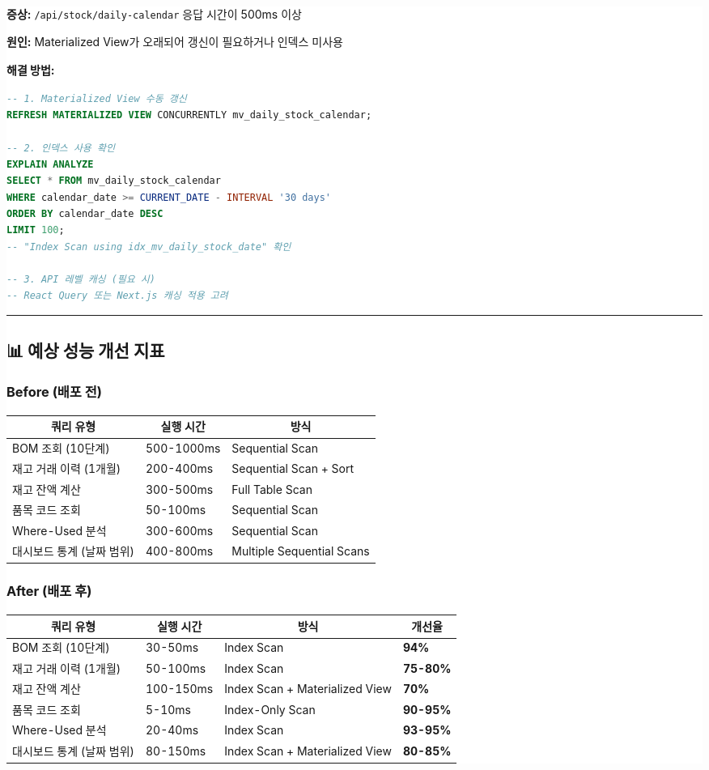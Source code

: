 **증상:** `/api/stock/daily-calendar` 응답 시간이 500ms 이상

**원인:** Materialized View가 오래되어 갱신이 필요하거나 인덱스 미사용

**해결 방법:**
```sql
-- 1. Materialized View 수동 갱신
REFRESH MATERIALIZED VIEW CONCURRENTLY mv_daily_stock_calendar;

-- 2. 인덱스 사용 확인
EXPLAIN ANALYZE
SELECT * FROM mv_daily_stock_calendar
WHERE calendar_date >= CURRENT_DATE - INTERVAL '30 days'
ORDER BY calendar_date DESC
LIMIT 100;
-- "Index Scan using idx_mv_daily_stock_date" 확인

-- 3. API 레벨 캐싱 (필요 시)
-- React Query 또는 Next.js 캐싱 적용 고려
```

---

## 📊 예상 성능 개선 지표

### Before (배포 전)

| 쿼리 유형 | 실행 시간 | 방식 |
|-----------|----------|------|
| BOM 조회 (10단계) | 500-1000ms | Sequential Scan |
| 재고 거래 이력 (1개월) | 200-400ms | Sequential Scan + Sort |
| 재고 잔액 계산 | 300-500ms | Full Table Scan |
| 품목 코드 조회 | 50-100ms | Sequential Scan |
| Where-Used 분석 | 300-600ms | Sequential Scan |
| 대시보드 통계 (날짜 범위) | 400-800ms | Multiple Sequential Scans |

### After (배포 후)

| 쿼리 유형 | 실행 시간 | 방식 | 개선율 |
|-----------|----------|------|--------|
| BOM 조회 (10단계) | 30-50ms | Index Scan | **94%** |
| 재고 거래 이력 (1개월) | 50-100ms | Index Scan | **75-80%** |
| 재고 잔액 계산 | 100-150ms | Index Scan + Materialized View | **70%** |
| 품목 코드 조회 | 5-10ms | Index-Only Scan | **90-95%** |
| Where-Used 분석 | 20-40ms | Index Scan | **93-95%** |
| 대시보드 통계 (날짜 범위) | 80-150ms | Index Scan + Materialized View | **80-85%** |
